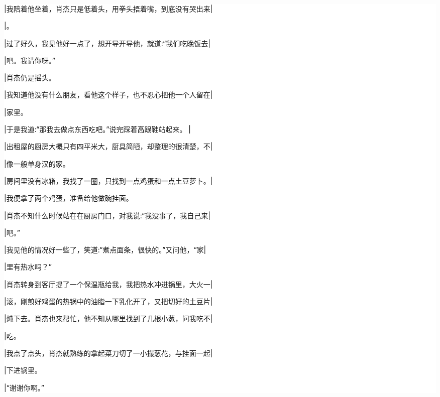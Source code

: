 |我陪着他坐着，肖杰只是低着头，用拳头捂着嘴，到底没有哭出来|

|。

|过了好久，我见他好一点了，想开导开导他，就道:“我们吃晚饭去|

|吧。我请你呀。”

|肖杰仍是摇头。

|我知道他没有什么朋友，看他这个样子，也不忍心把他一个人留在|

|家里。

|于是我道:“那我去做点东西吃吧。”说完踩着高跟鞋站起来。 |

|出租屋的厨房大概只有四平米大，厨具简陋，却整理的很清楚，不|

|像一般单身汉的家。

|房间里没有冰箱，我找了一圈，只找到一点鸡蛋和一点土豆萝卜。|

|我便拿了两个鸡蛋，准备给他做碗挂面。

|肖杰不知什么时候站在在厨房门口，对我说:“我没事了，我自己来|

|吧。”

|我见他的情况好一些了，笑道:“煮点面条，很快的。”又问他，“家|

|里有热水吗？”

|肖杰转身到客厅提了一个保温瓶给我，我把热水冲进锅里，大火一|

|滚，刚煎好鸡蛋的热锅中的油脂一下乳化开了，又把切好的土豆片|

|炖下去。肖杰也来帮忙，他不知从哪里找到了几根小葱，问我吃不|

|吃。

|我点了点头，肖杰就熟练的拿起菜刀切了一小撮葱花，与挂面一起|

|下进锅里。

|“谢谢你啊。”
